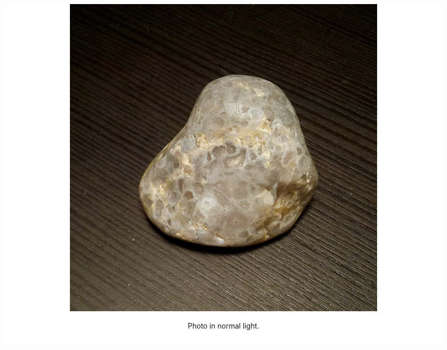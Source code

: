 <figure style='text-align:center;margin:0 auto;width:100%'><img width='70%' src='/img/minerals/313-Chalcedony-01-visible.jpg'><figcaption style='padding:1em 0 2em'>Photo in normal light.</figcaption></figure>